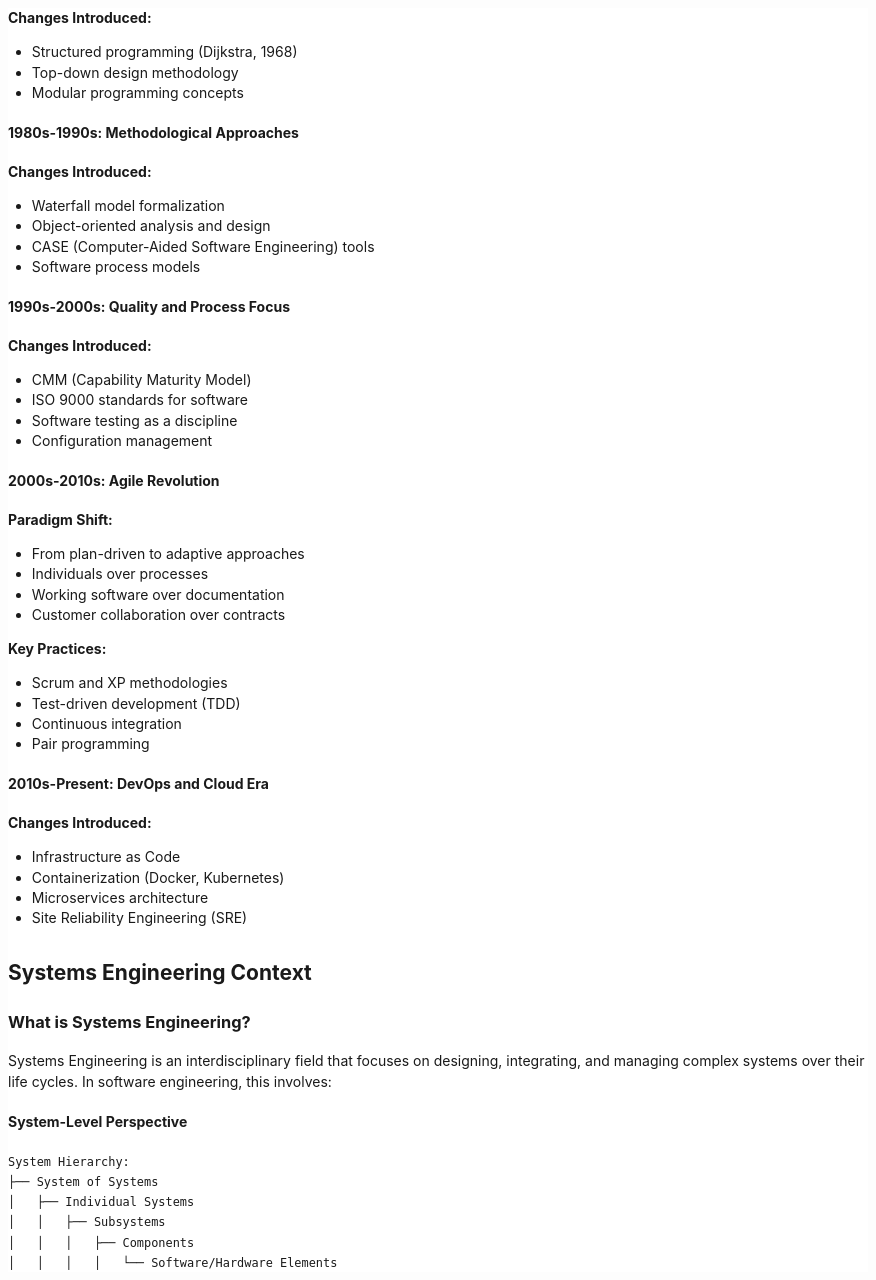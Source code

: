 **Changes Introduced:**
- Structured programming (Dijkstra, 1968)
- Top-down design methodology
- Modular programming concepts

#### 1980s-1990s: Methodological Approaches
**Changes Introduced:**
- Waterfall model formalization
- Object-oriented analysis and design
- CASE (Computer-Aided Software Engineering) tools
- Software process models

#### 1990s-2000s: Quality and Process Focus
**Changes Introduced:**
- CMM (Capability Maturity Model)
- ISO 9000 standards for software
- Software testing as a discipline
- Configuration management

#### 2000s-2010s: Agile Revolution
**Paradigm Shift:**
- From plan-driven to adaptive approaches
- Individuals over processes
- Working software over documentation
- Customer collaboration over contracts

**Key Practices:**
- Scrum and XP methodologies
- Test-driven development (TDD)
- Continuous integration
- Pair programming

#### 2010s-Present: DevOps and Cloud Era
**Changes Introduced:**
- Infrastructure as Code
- Containerization (Docker, Kubernetes)
- Microservices architecture
- Site Reliability Engineering (SRE)

## Systems Engineering Context

### What is Systems Engineering?

Systems Engineering is an interdisciplinary field that focuses on designing, integrating, and managing complex systems over their life cycles. In software engineering, this involves:

#### System-Level Perspective
```
System Hierarchy:
├── System of Systems
│   ├── Individual Systems
│   │   ├── Subsystems
│   │   │   ├── Components
│   │   │   │   └── Software/Hardware Elements
```
